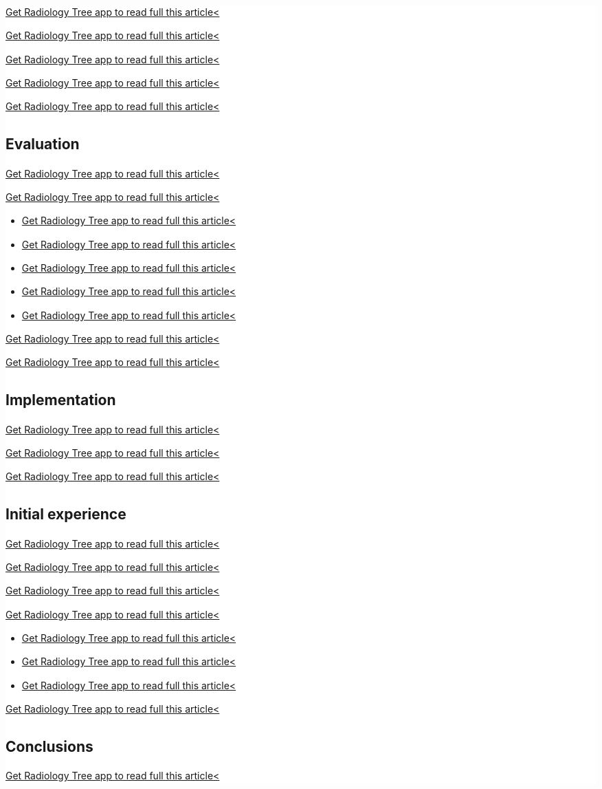 [Get Radiology Tree app to read full this article<](https://clinicalpub.com/app)

[Get Radiology Tree app to read full this article<](https://clinicalpub.com/app)

[Get Radiology Tree app to read full this article<](https://clinicalpub.com/app)

[Get Radiology Tree app to read full this article<](https://clinicalpub.com/app)

[Get Radiology Tree app to read full this article<](https://clinicalpub.com/app)

## Evaluation

[Get Radiology Tree app to read full this article<](https://clinicalpub.com/app)

[Get Radiology Tree app to read full this article<](https://clinicalpub.com/app)

- [Get Radiology Tree app to read full this article<](https://clinicalpub.com/app)

- [Get Radiology Tree app to read full this article<](https://clinicalpub.com/app)

- [Get Radiology Tree app to read full this article<](https://clinicalpub.com/app)

- [Get Radiology Tree app to read full this article<](https://clinicalpub.com/app)

- [Get Radiology Tree app to read full this article<](https://clinicalpub.com/app)


[Get Radiology Tree app to read full this article<](https://clinicalpub.com/app)

[Get Radiology Tree app to read full this article<](https://clinicalpub.com/app)

## Implementation

[Get Radiology Tree app to read full this article<](https://clinicalpub.com/app)

[Get Radiology Tree app to read full this article<](https://clinicalpub.com/app)

[Get Radiology Tree app to read full this article<](https://clinicalpub.com/app)

## Initial experience

[Get Radiology Tree app to read full this article<](https://clinicalpub.com/app)

[Get Radiology Tree app to read full this article<](https://clinicalpub.com/app)

[Get Radiology Tree app to read full this article<](https://clinicalpub.com/app)

[Get Radiology Tree app to read full this article<](https://clinicalpub.com/app)

- [Get Radiology Tree app to read full this article<](https://clinicalpub.com/app)

- [Get Radiology Tree app to read full this article<](https://clinicalpub.com/app)

- [Get Radiology Tree app to read full this article<](https://clinicalpub.com/app)


[Get Radiology Tree app to read full this article<](https://clinicalpub.com/app)

## Conclusions

[Get Radiology Tree app to read full this article<](https://clinicalpub.com/app)
